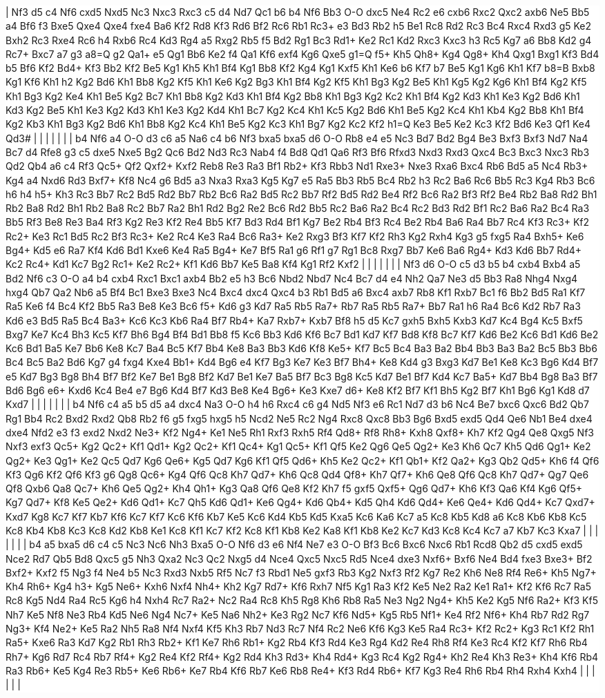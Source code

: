 | Nf3 d5 c4 Nf6 cxd5 Nxd5 Nc3 Nxc3 Rxc3 c5 d4 Nd7 Qc1 b6 b4 Nf6 Bb3 O-O dxc5 Ne4 Rc2 e6 cxb6 Rxc2 Qxc2 axb6 Ne5 Bb5 a4 Bf6 f3 Bxe5 Qxe4 Qxe4 fxe4 Ba6 Kf2 Rd8 Kf3 Rd6 Bf2 Rc6 Rb1 Rc3+ e3 Bd3 Rb2 h5 Be1 Rc8 Rd2 Rc3 Bc4 Rxc4 Rxd3 g5 Ke2 Bxh2 Rc3 Rxe4 Rc6 h4 Rxb6 Rc4 Kd3 Rg4 a5 Rxg2 Rb5 f5 Bd2 Rg1 Bc3 Rd1+ Ke2 Rc1 Kd2 Rxc3 Kxc3 h3 Rc5 Kg7 a6 Bb8 Kd2 g4 Rc7+ Bxc7 a7 g3 a8=Q g2 Qa1+ e5 Qg1 Bb6 Ke2 f4 Qa1 Kf6 exf4 Kg6 Qxe5 g1=Q f5+ Kh5 Qh8+ Kg4 Qg8+ Kh4 Qxg1 Bxg1 Kf3 Bd4 b5 Bf6 Kf2 Bd4+ Kf3 Bb2 Kf2 Be5 Kg1 Kh5 Kh1 Bf4 Kg1 Bb8 Kf2 Kg4 Kg1 Kxf5 Kh1 Ke6 b6 Kf7 b7 Be5 Kg1 Kg6 Kh1 Kf7 b8=B Bxb8 Kg1 Kf6 Kh1 h2 Kg2 Bd6 Kh1 Bb8 Kg2 Kf5 Kh1 Ke6 Kg2 Bg3 Kh1 Bf4 Kg2 Kf5 Kh1 Bg3 Kg2 Be5 Kh1 Kg5 Kg2 Kg6 Kh1 Bf4 Kg2 Kf5 Kh1 Bg3 Kg2 Ke4 Kh1 Be5 Kg2 Bc7 Kh1 Bb8 Kg2 Kd3 Kh1 Bf4 Kg2 Bb8 Kh1 Bg3 Kg2 Kc2 Kh1 Bf4 Kg2 Kd3 Kh1 Ke3 Kg2 Bd6 Kh1 Kd3 Kg2 Be5 Kh1 Ke3 Kg2 Kd3 Kh1 Ke3 Kg2 Kd4 Kh1 Bc7 Kg2 Kc4 Kh1 Kc5 Kg2 Bd6 Kh1 Be5 Kg2 Kc4 Kh1 Kb4 Kg2 Bb8 Kh1 Bf4 Kg2 Kb3 Kh1 Bg3 Kg2 Bd6 Kh1 Bb8 Kg2 Kc4 Kh1 Be5 Kg2 Kc3 Kh1 Bg7 Kg2 Kc2 Kf2 h1=Q Ke3 Be5 Ke2 Kc3 Kf2 Bd6 Ke3 Qf1 Ke4 Qd3# |  |  |  |  |  |
| b4 Nf6 a4 O-O d3 c6 a5 Na6 c4 b6 Nf3 bxa5 bxa5 d6 O-O Rb8 e4 e5 Nc3 Bd7 Bd2 Bg4 Be3 Bxf3 Bxf3 Nd7 Na4 Bc7 d4 Rfe8 g3 c5 dxe5 Nxe5 Bg2 Qc6 Bd2 Nd3 Rc3 Nab4 f4 Bd8 Qd1 Qa6 Rf3 Bf6 Rfxd3 Nxd3 Rxd3 Qxc4 Bc3 Bxc3 Nxc3 Rb3 Qd2 Qb4 a6 c4 Rf3 Qc5+ Qf2 Qxf2+ Kxf2 Reb8 Re3 Ra3 Bf1 Rb2+ Kf3 Rbb3 Nd1 Rxe3+ Nxe3 Rxa6 Bxc4 Rb6 Bd5 a5 Nc4 Rb3+ Kg4 a4 Nxd6 Rd3 Bxf7+ Kf8 Nc4 g6 Bd5 a3 Nxa3 Rxa3 Kg5 Kg7 e5 Ra5 Bb3 Rb5 Bc4 Rb2 h3 Rc2 Ba6 Rc6 Bb5 Rc3 Kg4 Rb3 Bc6 h6 h4 h5+ Kh3 Rc3 Bb7 Rc2 Bd5 Rd2 Bb7 Rb2 Bc6 Ra2 Bd5 Rc2 Bb7 Rf2 Bd5 Rd2 Be4 Rf2 Bc6 Ra2 Bf3 Rf2 Be4 Rb2 Ba8 Rd2 Bh1 Rb2 Ba8 Rd2 Bh1 Rb2 Ba8 Rc2 Bb7 Ra2 Bh1 Rd2 Bg2 Re2 Bc6 Rd2 Bb5 Rc2 Ba6 Ra2 Bc4 Rc2 Bd3 Rd2 Bf1 Rc2 Ba6 Ra2 Bc4 Ra3 Bb5 Rf3 Be8 Re3 Ba4 Rf3 Kg2 Re3 Kf2 Re4 Bb5 Kf7 Bd3 Rd4 Bf1 Kg7 Be2 Rb4 Bf3 Rc4 Be2 Rb4 Ba6 Ra4 Bb7 Rc4 Kf3 Rc3+ Kf2 Rc2+ Ke3 Rc1 Bd5 Rc2 Bf3 Rc3+ Ke2 Rc4 Ke3 Ra4 Bc6 Ra3+ Ke2 Rxg3 Bf3 Kf7 Kf2 Rh3 Kg2 Rxh4 Kg3 g5 fxg5 Ra4 Bxh5+ Ke6 Bg4+ Kd5 e6 Ra7 Kf4 Kd6 Bd1 Kxe6 Ke4 Ra5 Bg4+ Ke7 Bf5 Ra1 g6 Rf1 g7 Rg1 Bc8 Rxg7 Bb7 Ke6 Ba6 Rg4+ Kd3 Kd6 Bb7 Rd4+ Kc2 Rc4+ Kd1 Kc7 Bg2 Rc1+ Ke2 Rc2+ Kf1 Kd6 Bb7 Ke5 Ba8 Kf4 Kg1 Rf2 Kxf2 |  |  |  |  |  |
| Nf3 d6 O-O c5 d3 b5 b4 cxb4 Bxb4 a5 Bd2 Nf6 c3 O-O a4 b4 cxb4 Rxc1 Bxc1 axb4 Bb2 e5 h3 Bc6 Nbd2 Nbd7 Nc4 Bc7 d4 e4 Nh2 Qa7 Ne3 d5 Bb3 Ra8 Nhg4 Nxg4 hxg4 Qb7 Qa2 Nb6 a5 Bf4 Bc1 Bxe3 Bxe3 Nc4 Bxc4 dxc4 Qxc4 b3 Rb1 Bd5 a6 Bxc4 axb7 Rb8 Kf1 Rxb7 Bc1 f6 Bb2 Bd5 Ra1 Kf7 Ra5 Ke6 f4 Bc4 Kf2 Bb5 Ra3 Be8 Ke3 Bc6 f5+ Kd6 g3 Kd7 Ra5 Rb5 Ra7+ Rb7 Ra5 Rb5 Ra7+ Bb7 Ra1 h6 Ra4 Bc6 Kd2 Rb7 Ra3 Kd6 e3 Bd5 Ra5 Bc4 Ba3+ Kc6 Kc3 Kb6 Ra4 Bf7 Rb4+ Ka7 Rxb7+ Kxb7 Bf8 h5 d5 Kc7 gxh5 Bxh5 Kxb3 Kd7 Kc4 Bg4 Kc5 Bxf5 Bxg7 Ke7 Kc4 Bh3 Kc5 Kf7 Bh6 Bg4 Bf4 Bd1 Bb8 f5 Kc6 Bb3 Kd6 Kf6 Bc7 Bd1 Kd7 Kf7 Bd8 Kf8 Bc7 Kf7 Kd6 Be2 Kc6 Bd1 Kd6 Be2 Kc6 Bd1 Ba5 Ke7 Bb6 Ke8 Kc7 Ba4 Bc5 Kf7 Bb4 Ke8 Ba3 Bb3 Kd6 Kf8 Ke5+ Kf7 Bc5 Bc4 Ba3 Ba2 Bb4 Bb3 Ba3 Ba2 Bc5 Bb3 Bb6 Bc4 Bc5 Ba2 Bd6 Kg7 g4 fxg4 Kxe4 Bb1+ Kd4 Bg6 e4 Kf7 Bg3 Ke7 Ke3 Bf7 Bh4+ Ke8 Kd4 g3 Bxg3 Kd7 Be1 Ke8 Kc3 Bg6 Kd4 Bf7 e5 Kd7 Bg3 Bg8 Bh4 Bf7 Bf2 Ke7 Be1 Bg8 Bf2 Kd7 Be1 Ke7 Ba5 Bf7 Bc3 Bg8 Kc5 Kd7 Be1 Bf7 Kd4 Kc7 Ba5+ Kd7 Bb4 Bg8 Ba3 Bf7 Bd6 Bg6 e6+ Kxd6 Kc4 Be4 e7 Bg6 Kd4 Bf7 Kd3 Be8 Ke4 Bg6+ Ke3 Kxe7 d6+ Ke8 Kf2 Bf7 Kf1 Bh5 Kg2 Bf7 Kh1 Bg6 Kg1 Kd8 d7 Kxd7 |  |  |  |  |  |
| b4 Nf6 c4 a5 b5 d5 a4 dxc4 Na3 O-O h4 h6 Rxc4 c6 g4 Nd5 Nf3 e6 Rc1 Nd7 d3 b6 Nc4 Be7 bxc6 Qxc6 Bd2 Qb7 Rg1 Bb4 Rc2 Bxd2 Rxd2 Qb8 Rb2 f6 g5 fxg5 hxg5 h5 Ncd2 Ne5 Rc2 Ng4 Rxc8 Qxc8 Bb3 Bg6 Bxd5 exd5 Qd4 Qe6 Nb1 Be4 dxe4 dxe4 Nfd2 e3 f3 exd2 Nxd2 Ne3+ Kf2 Ng4+ Ke1 Ne5 Rh1 Rxf3 Rxh5 Rf4 Qd8+ Rf8 Rh8+ Kxh8 Qxf8+ Kh7 Kf2 Qg4 Qe8 Qxg5 Nf3 Nxf3 exf3 Qc5+ Kg2 Qc2+ Kf1 Qd1+ Kg2 Qc2+ Kf1 Qc4+ Kg1 Qc5+ Kf1 Qf5 Ke2 Qg6 Qe5 Qg2+ Ke3 Kh6 Qc7 Kh5 Qd6 Qg1+ Ke2 Qg2+ Ke3 Qg1+ Ke2 Qc5 Qd7 Kg6 Qe6+ Kg5 Qd7 Kg6 Kf1 Qf5 Qd6+ Kh5 Ke2 Qc2+ Kf1 Qb1+ Kf2 Qa2+ Kg3 Qb2 Qd5+ Kh6 f4 Qf6 Kf3 Qg6 Kf2 Qf6 Kf3 g6 Qg8 Qc6+ Kg4 Qf6 Qc8 Kh7 Qd7+ Kh6 Qc8 Qd4 Qf8+ Kh7 Qf7+ Kh6 Qe8 Qf6 Qc8 Kh7 Qd7+ Qg7 Qe6 Qf8 Qxb6 Qa8 Qc7+ Kh6 Qe5 Qg2+ Kh4 Qh1+ Kg3 Qa8 Qf6 Qe8 Kf2 Kh7 f5 gxf5 Qxf5+ Qg6 Qd7+ Kh6 Kf3 Qa6 Kf4 Kg6 Qf5+ Kg7 Qd7+ Kf8 Ke5 Qe2+ Kd6 Qd1+ Kc7 Qh5 Kd6 Qd1+ Ke6 Qg4+ Kd6 Qb4+ Kd5 Qh4 Kd6 Qd4+ Ke6 Qe4+ Kd6 Qd4+ Kc7 Qxd7+ Kxd7 Kg8 Kc7 Kf7 Kb7 Kf6 Kc7 Kf7 Kc6 Kf6 Kb7 Ke5 Kc6 Kd4 Kb5 Kd5 Kxa5 Kc6 Ka6 Kc7 a5 Kc8 Kb5 Kd8 a6 Kc8 Kb6 Kb8 Kc5 Kc8 Kb4 Kb8 Kc3 Kc8 Kd2 Kb8 Ke1 Kc8 Kf1 Kc7 Kf2 Kc8 Kf1 Kb8 Ke2 Ka8 Kf1 Kb8 Ke2 Kc7 Kd3 Kc8 Kc4 Kc7 a7 Kb7 Kc3 Kxa7 |  |  |  |  |  |
| b4 a5 bxa5 d6 c4 c5 Nc3 Nc6 Nh3 Bxa5 O-O Nf6 d3 e6 Nf4 Ne7 e3 O-O Bf3 Bc6 Bxc6 Nxc6 Rb1 Rcd8 Qb2 d5 cxd5 exd5 Nce2 Rd7 Qb5 Bd8 Qxc5 g5 Nh3 Qxa2 Nc3 Qc2 Nxg5 d4 Nce4 Qxc5 Nxc5 Rd5 Nce4 dxe3 Nxf6+ Bxf6 Ne4 Bd4 fxe3 Bxe3+ Bf2 Bxf2+ Kxf2 f5 Ng3 f4 Ne4 b5 Nc3 Rxd3 Nxb5 Rf5 Nc7 f3 Rbd1 Ne5 gxf3 Rb3 Kg2 Nxf3 Rf2 Kg7 Re2 Kh6 Ne8 Rf4 Re6+ Kh5 Ng7+ Kh4 Rh6+ Kg4 h3+ Kg5 Ne6+ Kxh6 Nxf4 Nh4+ Kh2 Kg7 Rd7+ Kf6 Rxh7 Nf5 Kg1 Ra3 Kf2 Ke5 Ne2 Ra2 Ke1 Ra1+ Kf2 Kf6 Rc7 Ra5 Rc8 Kg5 Nd4 Ra4 Rc5 Kg6 h4 Nxh4 Rc7 Ra2+ Nc2 Ra4 Rc8 Kh5 Rg8 Kh6 Rb8 Ra5 Ne3 Ng2 Ng4+ Kh5 Ke2 Kg5 Nf6 Ra2+ Kf3 Kf5 Nh7 Ke5 Nf8 Ne3 Rb4 Kd5 Ne6 Ng4 Nc7+ Ke5 Na6 Nh2+ Ke3 Rg2 Nc7 Kf6 Nd5+ Kg5 Rb5 Nf1+ Ke4 Rf2 Nf6+ Kh4 Rb7 Rd2 Rg7 Ng3+ Kf4 Ne2+ Ke5 Ra2 Nh5 Ra8 Nf4 Nxf4 Kf5 Kh3 Rb7 Nd3 Rc7 Nf4 Rc2 Ne6 Kf6 Kg3 Ke5 Ra4 Rc3+ Kf2 Rc2+ Kg3 Rc1 Kf2 Rh1 Ra5+ Kxe6 Ra3 Kd7 Kg2 Rb1 Rh3 Rb2+ Kf1 Ke7 Rh6 Rb1+ Kg2 Rb4 Kf3 Rd4 Ke3 Rg4 Kd2 Re4 Rh8 Rf4 Ke3 Rc4 Kf2 Kf7 Rh6 Rb4 Rh7+ Kg6 Rd7 Rc4 Rb7 Rf4+ Kg2 Re4 Kf2 Rf4+ Kg2 Rd4 Kh3 Rd3+ Kh4 Rd4+ Kg3 Rc4 Kg2 Rg4+ Kh2 Re4 Kh3 Re3+ Kh4 Kf6 Rb4 Ra3 Rb6+ Ke5 Kg4 Re3 Rb5+ Ke6 Rb6+ Ke7 Rb4 Kf6 Rb7 Ke6 Rb8 Re4+ Kf3 Rd4 Rb6+ Kf7 Kg3 Re4 Rh6 Rb4 Rh4 Rxh4 Kxh4 |  |  |  |  |  |